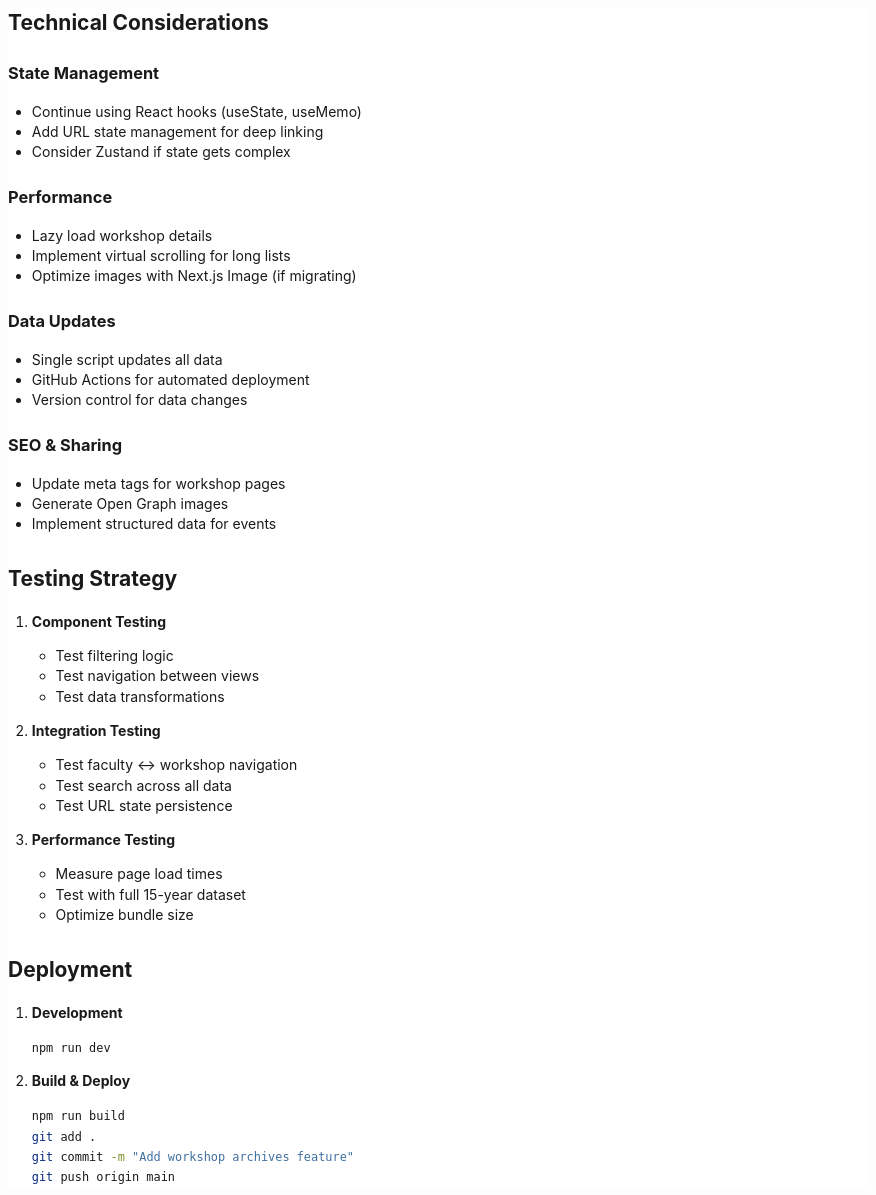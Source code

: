 ```
```

## Technical Considerations

### State Management
- Continue using React hooks (useState, useMemo)
- Add URL state management for deep linking
- Consider Zustand if state gets complex

### Performance
- Lazy load workshop details
- Implement virtual scrolling for long lists
- Optimize images with Next.js Image (if migrating)

### Data Updates
- Single script updates all data
- GitHub Actions for automated deployment
- Version control for data changes

### SEO & Sharing
- Update meta tags for workshop pages
- Generate Open Graph images
- Implement structured data for events

## Testing Strategy

1. **Component Testing**
   - Test filtering logic
   - Test navigation between views
   - Test data transformations

2. **Integration Testing**
   - Test faculty ↔ workshop navigation
   - Test search across all data
   - Test URL state persistence

3. **Performance Testing**
   - Measure page load times
   - Test with full 15-year dataset
   - Optimize bundle size

## Deployment

1. **Development**
   ```bash
   npm run dev
   ```

2. **Build & Deploy**
   ```bash
   npm run build
   git add .
   git commit -m "Add workshop archives feature"
   git push origin main
   ```
